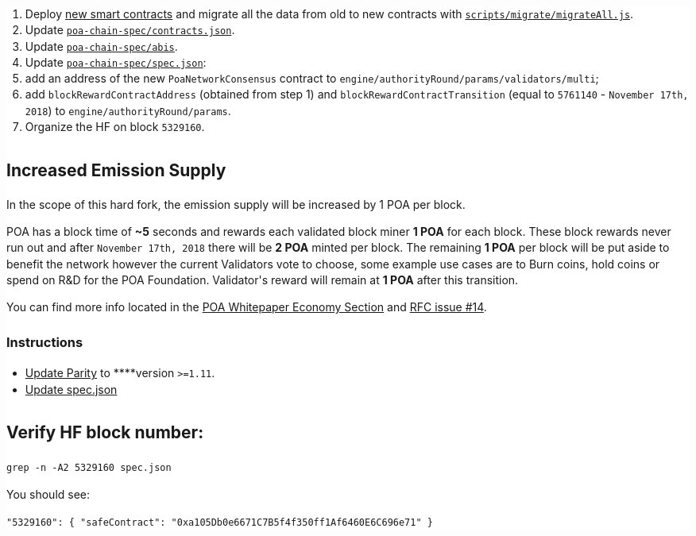 1. Deploy [new smart contracts](https://github.com/poanetwork/poa-network-consensus-contracts/tree/31fa251ab0d299ba7b70f2fd03ceb5fd04ad5950) and migrate all the data from old to new contracts with [`scripts/migrate/migrateAll.js`](https://github.com/poanetwork/poa-network-consensus-contracts/tree/31fa251ab0d299ba7b70f2fd03ceb5fd04ad5950/scripts/migrate/migrateAll.js).
2. Update [`poa-chain-spec/contracts.json`](https://github.com/poanetwork/poa-chain-spec/blob/core/contracts.json).
3. Update [`poa-chain-spec/abis`](https://github.com/poanetwork/poa-chain-spec/tree/core/abis).
4. Update [`poa-chain-spec/spec.json`](https://github.com/poanetwork/poa-chain-spec/blob/core/spec.json):
5. add an address of the new `PoaNetworkConsensus` contract to `engine/authorityRound/params/validators/multi`;
6. add `blockRewardContractAddress` \(obtained from step 1\) and `blockRewardContractTransition` \(equal to `5761140` - `November 17th, 2018`\) to `engine/authorityRound/params`.
7. Organize the HF on block `5329160`.

## Increased Emission Supply

In the scope of this hard fork, the emission supply will be increased by 1 POA per block.

POA has a block time of **~5** seconds and rewards each validated block miner **1 POA** for each block. These block rewards never run out and after `November 17th, 2018` there will be **2 POA** minted per block. The remaining **1 POA** per block will be put aside to benefit the network however the current Validators vote to choose, some example use cases are to Burn coins, hold coins or spend on R&D for the POA Foundation. Validator's reward will remain at **1 POA** after this transition.

You can find more info located in the [POA Whitepaper Economy Section](https://github.com/poanetwork/wiki/wiki/POA-Network-Whitepaper#economy) and [RFC issue \#14](https://github.com/poanetwork/RFC/issues/14).

### Instructions

* [Update Parity](../parity-upgrade-guide.md) to ****version `>=1.11`.
* [Update spec.json](poa-core-spec.json-hard-fork-update.md) 

## Verify HF block number:

```text
grep -n -A2 5329160 spec.json
```

You should see:

```text
"5329160": { "safeContract": "0xa105Db0e6671C7B5f4f350ff1Af6460E6C696e71" }
```

